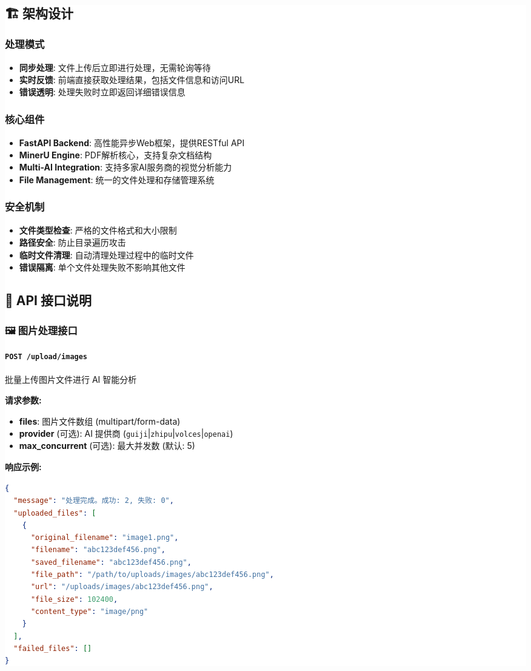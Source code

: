 ## 🏗️ 架构设计

### 处理模式

- **同步处理**: 文件上传后立即进行处理，无需轮询等待
- **实时反馈**: 前端直接获取处理结果，包括文件信息和访问URL
- **错误透明**: 处理失败时立即返回详细错误信息

### 核心组件

- **FastAPI Backend**: 高性能异步Web框架，提供RESTful API
- **MinerU Engine**: PDF解析核心，支持复杂文档结构
- **Multi-AI Integration**: 支持多家AI服务商的视觉分析能力
- **File Management**: 统一的文件处理和存储管理系统

### 安全机制

- **文件类型检查**: 严格的文件格式和大小限制
- **路径安全**: 防止目录遍历攻击
- **临时文件清理**: 自动清理处理过程中的临时文件
- **错误隔离**: 单个文件处理失败不影响其他文件

## 📡 API 接口说明

### 🖼️ 图片处理接口

#### `POST /upload/images`

批量上传图片文件进行 AI 智能分析

**请求参数:**

- **files**: 图片文件数组 (multipart/form-data)
- **provider** (可选): AI 提供商 (`guiji`|`zhipu`|`volces`|`openai`)
- **max_concurrent** (可选): 最大并发数 (默认: 5)

**响应示例:**

```json
{
  "message": "处理完成。成功: 2, 失败: 0",
  "uploaded_files": [
    {
      "original_filename": "image1.png",
      "filename": "abc123def456.png",
      "saved_filename": "abc123def456.png",
      "file_path": "/path/to/uploads/images/abc123def456.png",
      "url": "/uploads/images/abc123def456.png",
      "file_size": 102400,
      "content_type": "image/png"
    }
  ],
  "failed_files": []
}
```
